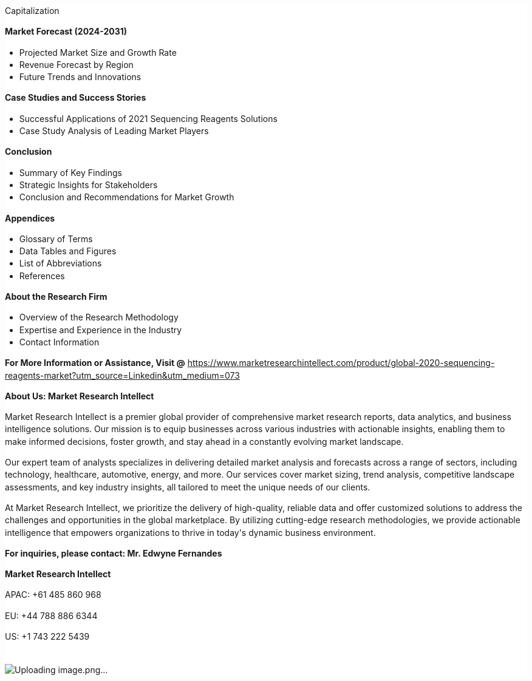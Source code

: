 Capitalization</li></ul><p><strong>Market Forecast (2024-2031)</strong></p><ul><li>Projected Market Size and Growth Rate</li><li>Revenue Forecast by Region</li><li>Future Trends and Innovations</li></ul><p><strong>Case Studies and Success Stories</strong></p><ul><li>Successful Applications of 2021 Sequencing Reagents Solutions</li><li>Case Study Analysis of Leading Market Players</li></ul><p><strong>Conclusion</strong></p><ul><li>Summary of Key Findings</li><li>Strategic Insights for Stakeholders</li><li>Conclusion and Recommendations for Market Growth</li></ul><p><strong>Appendices</strong></p><ul><li>Glossary of Terms</li><li>Data Tables and Figures</li><li>List of Abbreviations</li><li>References</li></ul><p><strong>About the Research Firm</strong></p><ul><li>Overview of the Research Methodology</li><li>Expertise and Experience in the Industry</li><li>Contact Information</li></ul></div><div class="article-main__content" data-test-id="publishing-text-block"><p><span class="font-[700]"><strong>For More Information or Assistance, Visit @</strong>&nbsp;<a href="https://www.marketresearchintellect.com/product/global-2020-sequencing-reagents-market?utm_source=Linkedin&utm_medium=073">https://www.marketresearchintellect.com/product/global-2020-sequencing-reagents-market?utm_source=Linkedin&utm_medium=073</a></span></p><p><strong>About Us: Market Research Intellect</strong></p><p>Market Research Intellect is a premier global provider of comprehensive market research reports, data analytics, and business intelligence solutions. Our mission is to equip businesses across various industries with actionable insights, enabling them to make informed decisions, foster growth, and stay ahead in a constantly evolving market landscape.</p><p>Our expert team of analysts specializes in delivering detailed market analysis and forecasts across a range of sectors, including technology, healthcare, automotive, energy, and more. Our services cover market sizing, trend analysis, competitive landscape assessments, and key industry insights, all tailored to meet the unique needs of our clients.</p><p>At Market Research Intellect, we prioritize the delivery of high-quality, reliable data and offer customized solutions to address the challenges and opportunities in the global marketplace. By utilizing cutting-edge research methodologies, we provide actionable intelligence that empowers organizations to thrive in today's dynamic business environment.</p><p><strong>For inquiries, please contact: Mr. Edwyne Fernandes</strong></p><p><strong>Market Research Intellect</strong></p><p>APAC: +61 485 860 968</p><p>EU: +44 788 886 6344</p><p>US: +1 743 222 5439</p></div><div class="article-main__content" data-test-id="publishing-text-block">&nbsp;</div>
![Uploading image.png…]()
